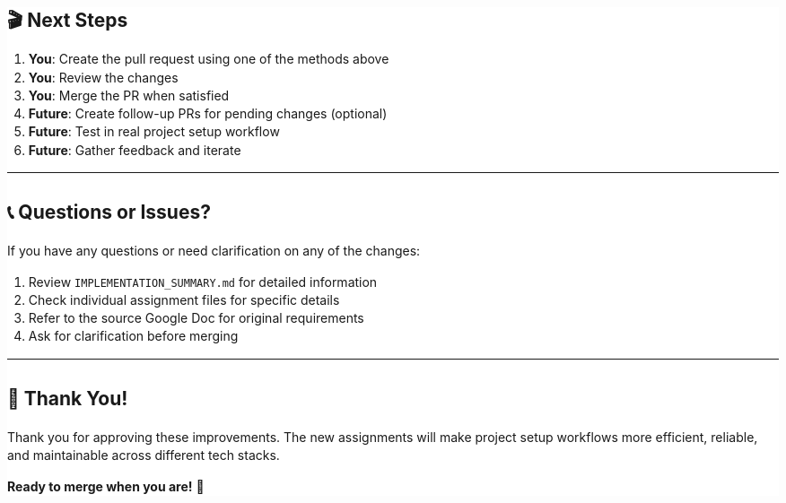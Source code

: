 
## 🎬 Next Steps

1. **You**: Create the pull request using one of the methods above
2. **You**: Review the changes
3. **You**: Merge the PR when satisfied
4. **Future**: Create follow-up PRs for pending changes (optional)
5. **Future**: Test in real project setup workflow
6. **Future**: Gather feedback and iterate

---

## 📞 Questions or Issues?

If you have any questions or need clarification on any of the changes:

1. Review `IMPLEMENTATION_SUMMARY.md` for detailed information
2. Check individual assignment files for specific details
3. Refer to the source Google Doc for original requirements
4. Ask for clarification before merging

---

## 🙏 Thank You!

Thank you for approving these improvements. The new assignments will make project setup workflows more efficient, reliable, and maintainable across different tech stacks.

**Ready to merge when you are!** 🚀
